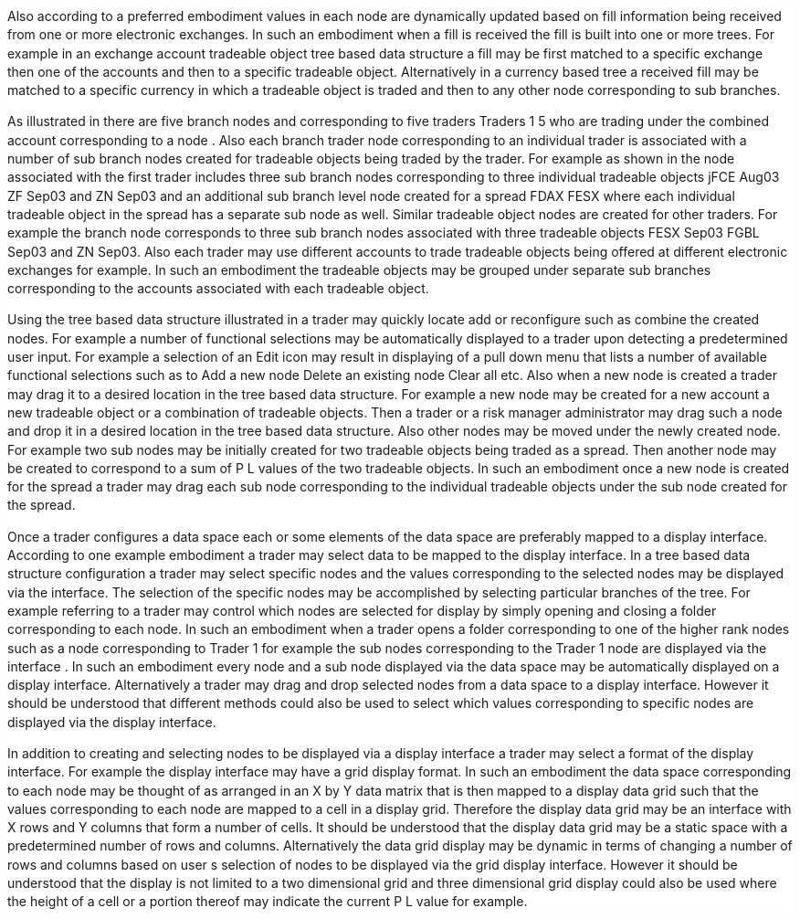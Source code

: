 Also according to a preferred embodiment values in each node are dynamically updated based on fill information being received from one or more electronic exchanges. In such an embodiment when a fill is received the fill is built into one or more trees. For example in an exchange account tradeable object tree based data structure a fill may be first matched to a specific exchange then one of the accounts and then to a specific tradeable object. Alternatively in a currency based tree a received fill may be matched to a specific currency in which a tradeable object is traded and then to any other node corresponding to sub branches.

As illustrated in there are five branch nodes and corresponding to five traders Traders 1 5 who are trading under the combined account corresponding to a node . Also each branch trader node corresponding to an individual trader is associated with a number of sub branch nodes created for tradeable objects being traded by the trader. For example as shown in the node associated with the first trader includes three sub branch nodes corresponding to three individual tradeable objects jFCE Aug03 ZF Sep03 and ZN Sep03 and an additional sub branch level node created for a spread FDAX FESX where each individual tradeable object in the spread has a separate sub node as well. Similar tradeable object nodes are created for other traders. For example the branch node corresponds to three sub branch nodes associated with three tradeable objects FESX Sep03 FGBL Sep03 and ZN Sep03. Also each trader may use different accounts to trade tradeable objects being offered at different electronic exchanges for example. In such an embodiment the tradeable objects may be grouped under separate sub branches corresponding to the accounts associated with each tradeable object.

Using the tree based data structure illustrated in a trader may quickly locate add or reconfigure such as combine the created nodes. For example a number of functional selections may be automatically displayed to a trader upon detecting a predetermined user input. For example a selection of an Edit icon may result in displaying of a pull down menu that lists a number of available functional selections such as to Add a new node Delete an existing node Clear all etc. Also when a new node is created a trader may drag it to a desired location in the tree based data structure. For example a new node may be created for a new account a new tradeable object or a combination of tradeable objects. Then a trader or a risk manager administrator may drag such a node and drop it in a desired location in the tree based data structure. Also other nodes may be moved under the newly created node. For example two sub nodes may be initially created for two tradeable objects being traded as a spread. Then another node may be created to correspond to a sum of P L values of the two tradeable objects. In such an embodiment once a new node is created for the spread a trader may drag each sub node corresponding to the individual tradeable objects under the sub node created for the spread.

Once a trader configures a data space each or some elements of the data space are preferably mapped to a display interface. According to one example embodiment a trader may select data to be mapped to the display interface. In a tree based data structure configuration a trader may select specific nodes and the values corresponding to the selected nodes may be displayed via the interface. The selection of the specific nodes may be accomplished by selecting particular branches of the tree. For example referring to a trader may control which nodes are selected for display by simply opening and closing a folder corresponding to each node. In such an embodiment when a trader opens a folder corresponding to one of the higher rank nodes such as a node corresponding to Trader 1 for example the sub nodes corresponding to the Trader 1 node are displayed via the interface . In such an embodiment every node and a sub node displayed via the data space may be automatically displayed on a display interface. Alternatively a trader may drag and drop selected nodes from a data space to a display interface. However it should be understood that different methods could also be used to select which values corresponding to specific nodes are displayed via the display interface.

In addition to creating and selecting nodes to be displayed via a display interface a trader may select a format of the display interface. For example the display interface may have a grid display format. In such an embodiment the data space corresponding to each node may be thought of as arranged in an X by Y data matrix that is then mapped to a display data grid such that the values corresponding to each node are mapped to a cell in a display grid. Therefore the display data grid may be an interface with X rows and Y columns that form a number of cells. It should be understood that the display data grid may be a static space with a predetermined number of rows and columns. Alternatively the data grid display may be dynamic in terms of changing a number of rows and columns based on user s selection of nodes to be displayed via the grid display interface. However it should be understood that the display is not limited to a two dimensional grid and three dimensional grid display could also be used where the height of a cell or a portion thereof may indicate the current P L value for example.
